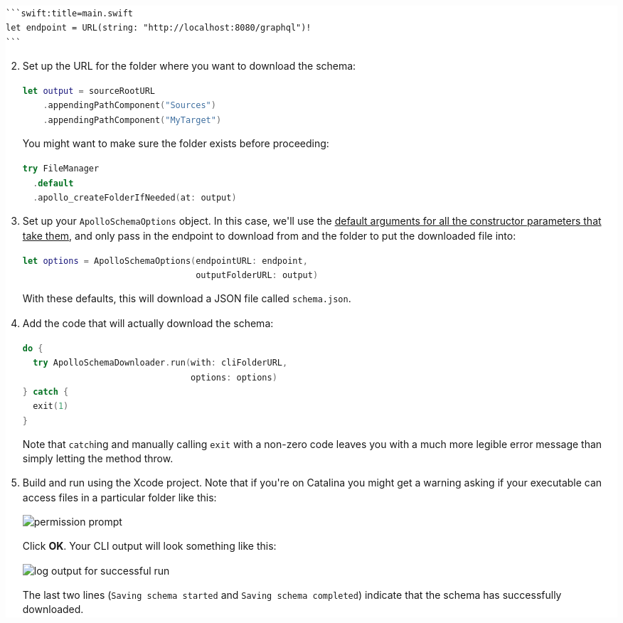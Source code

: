     ```swift:title=main.swift
    let endpoint = URL(string: "http://localhost:8080/graphql")!
    ```

2. Set up the URL for the folder where you want to download the schema:

    ```swift:title=main.swift
    let output = sourceRootURL
        .appendingPathComponent("Sources")
        .appendingPathComponent("MyTarget")
    ```

    You might want to make sure the folder exists before proceeding:

    ```swift:title=main.swift
    try FileManager
      .default
      .apollo_createFolderIfNeeded(at: output)
    ```

3. Set up your `ApolloSchemaOptions` object. In this case, we'll use the [default arguments for all the constructor parameters that take them](./api/ApolloCodegenLib/structs/ApolloSchemaOptions#methods), and only pass in the endpoint to download from and the folder to put the downloaded file into:

    ```swift:title=main.swift
    let options = ApolloSchemaOptions(endpointURL: endpoint,
                                      outputFolderURL: output)
    ```

    With these defaults, this will download a JSON file called `schema.json`.

4. Add the code that will actually download the schema:

    ```swift:title=main.swift
    do {
      try ApolloSchemaDownloader.run(with: cliFolderURL,
                                     options: options)
    } catch {
      exit(1)
    }
    ```

    Note that `catch`ing and manually calling `exit` with a non-zero code leaves you with a much more legible error message than simply letting the method throw.

5. Build and run using the Xcode project. Note that if you're on Catalina you might get a warning asking if your executable can access files in a particular folder like this:

   ![permission prompt](screenshot/would_like_to_access.png)

   Click **OK**. Your CLI output will look something like this:

   ![log output for successful run](screenshot/schema_download_success.png)

   The last two lines  (`Saving schema started` and `Saving schema completed`) indicate that the schema has successfully downloaded.
